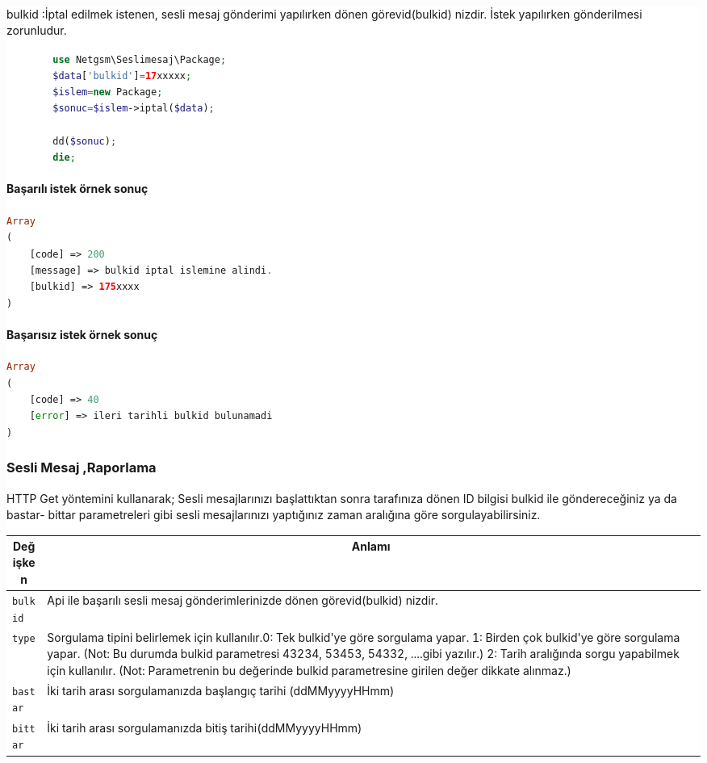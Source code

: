bulkid	:İptal edilmek istenen, sesli mesaj gönderimi yapılırken dönen görevid(bulkid) nizdir. İstek yapılırken gönderilmesi zorunludur.


```php
        use Netgsm\Seslimesaj\Package;
        $data['bulkid']=17xxxxx;
        $islem=new Package;
        $sonuc=$islem->iptal($data);
        
        dd($sonuc);
        die;
```
#### Başarılı istek örnek sonuç
```php
Array
(
    [code] => 200
    [message] => bulkid iptal islemine alindi.
    [bulkid] => 175xxxx
)

```
#### Başarısız istek örnek sonuç
```php
Array
(
    [code] => 40
    [error] => ileri tarihli bulkid bulunamadi
)
```
### Sesli Mesaj ,Raporlama

HTTP Get yöntemini kullanarak; Sesli mesajlarınızı başlattıktan sonra tarafınıza dönen ID bilgisi bulkid ile göndereceğiniz ya da bastar- bittar parametreleri gibi sesli mesajlarınızı yaptığınız zaman aralığına göre sorgulayabilirsiniz.

<table>
<thead>
<tr>
<th>Değişken</th>
<th>Anlamı</th>
</tr>
</thead>
<tbody>

<tr>
<td><code>bulkid</code></td>
<td>Api ile başarılı sesli mesaj gönderimlerinizde dönen görevid(bulkid) nizdir.</td>
</tr>
<tr>
<td><code>type</code></td>
<td>Sorgulama tipini belirlemek için kullanılır.0: Tek bulkid'ye göre sorgulama yapar. 1: Birden çok bulkid'ye göre sorgulama yapar. (Not: Bu durumda bulkid parametresi 43234, 53453, 54332, ....gibi yazılır.) 2: Tarih aralığında sorgu yapabilmek için kullanılır. (Not: Parametrenin bu değerinde bulkid parametresine girilen değer dikkate alınmaz.)</td>
</tr>
<tr>
<td><code>bastar</code></td>
<td>İki tarih arası sorgulamanızda başlangıç tarihi (ddMMyyyyHHmm)</td>
</tr>
<tr>
<td><code>bittar</code></td>
<td>İki tarih arası sorgulamanızda bitiş tarihi(ddMMyyyyHHmm)</td>
</tr>